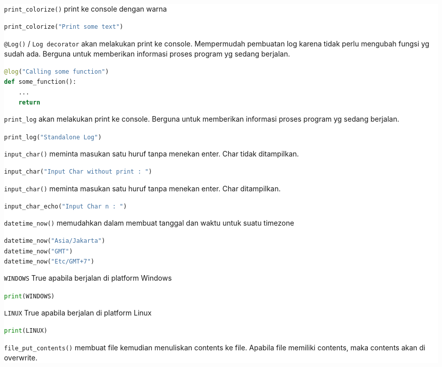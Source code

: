 
`print_colorize()` print ke console dengan warna

```python
print_colorize("Print some text")
```


`@Log()` / `Log decorator` akan melakukan print ke console. Mempermudah pembuatan log karena tidak perlu mengubah fungsi yg sudah ada. Berguna untuk memberikan informasi proses program yg sedang berjalan.

```python
@log("Calling some function")
def some_function():
    ...
    return
```


`print_log` akan melakukan print ke console. Berguna untuk memberikan informasi proses program yg sedang berjalan.

```python
print_log("Standalone Log")
```


`input_char()` meminta masukan satu huruf tanpa menekan enter. Char tidak ditampilkan.

```python
input_char("Input Char without print : ")
```


`input_char()` meminta masukan satu huruf tanpa menekan enter. Char ditampilkan.

```python
input_char_echo("Input Char n : ")
```


`datetime_now()` memudahkan dalam membuat tanggal dan waktu untuk suatu timezone

```python
datetime_now("Asia/Jakarta")
datetime_now("GMT")
datetime_now("Etc/GMT+7")
```


`WINDOWS` True apabila berjalan di platform Windows

```python
print(WINDOWS)
```


`LINUX` True apabila berjalan di platform Linux

```python
print(LINUX)
```


`file_put_contents()` membuat file kemudian menuliskan contents ke file. Apabila file memiliki contents, maka contents akan di overwrite.
